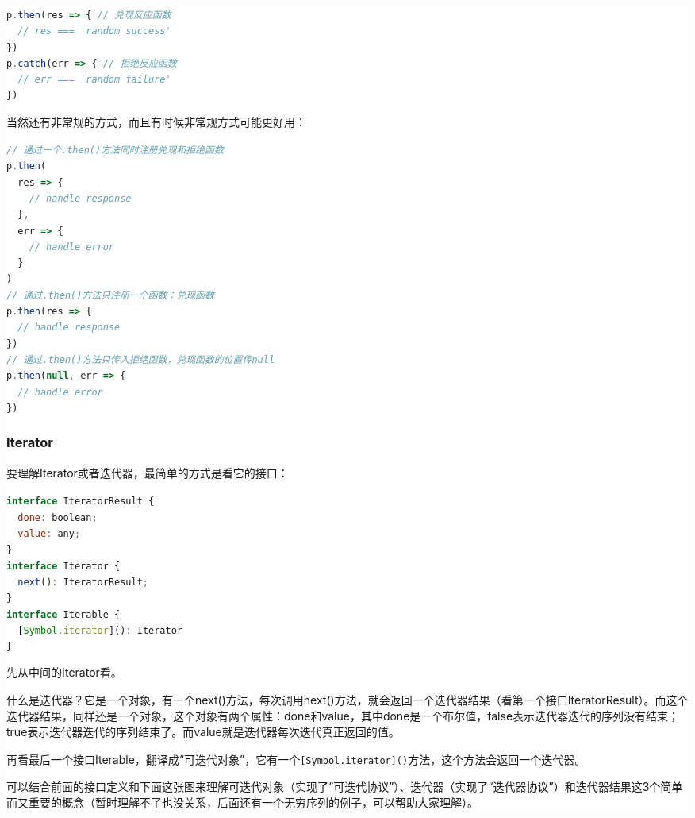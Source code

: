 ```js
p.then(res => { // 兑现反应函数
  // res === 'random success'
})
p.catch(err => { // 拒绝反应函数
  // err === 'random failure'
})
```

当然还有非常规的方式，而且有时候非常规方式可能更好用：

```js
// 通过一个.then()方法同时注册兑现和拒绝函数
p.then(
  res => {
    // handle response
  },
  err => {
    // handle error
  }
)
// 通过.then()方法只注册一个函数：兑现函数
p.then(res => {
  // handle response
})
// 通过.then()方法只传入拒绝函数，兑现函数的位置传null
p.then(null, err => {
  // handle error
})
```

### Iterator
要理解Iterator或者迭代器，最简单的方式是看它的接口：

```js
interface IteratorResult {
  done: boolean;
  value: any;
}
interface Iterator {
  next(): IteratorResult;
}
interface Iterable {
  [Symbol.iterator](): Iterator
}
```

先从中间的Iterator看。

什么是迭代器？它是一个对象，有一个next()方法，每次调用next()方法，就会返回一个迭代器结果（看第一个接口IteratorResult）。而这个迭代器结果，同样还是一个对象，这个对象有两个属性：done和value，其中done是一个布尔值，false表示迭代器迭代的序列没有结束；true表示迭代器迭代的序列结束了。而value就是迭代器每次迭代真正返回的值。

再看最后一个接口Iterable，翻译成“可迭代对象”，它有一个```[Symbol.iterator]()```方法，这个方法会返回一个迭代器。

可以结合前面的接口定义和下面这张图来理解可迭代对象（实现了“可迭代协议”）、迭代器（实现了“迭代器协议”）和迭代器结果这3个简单而又重要的概念（暂时理解不了也没关系，后面还有一个无穷序列的例子，可以帮助大家理解）。
